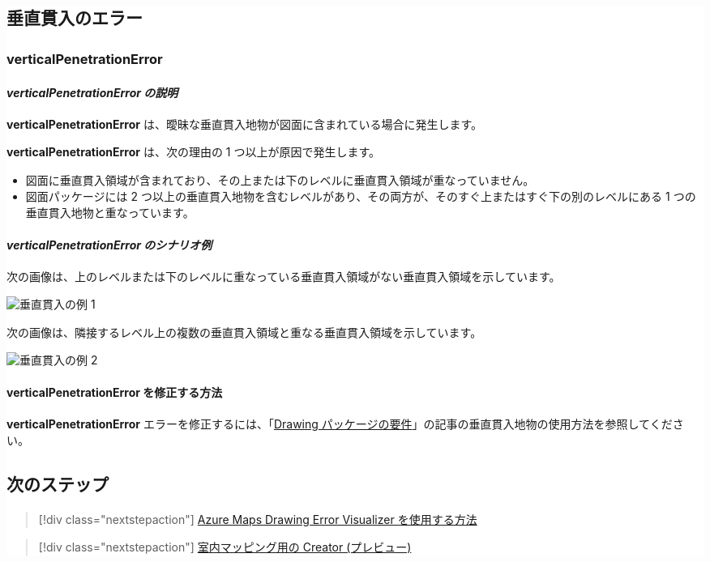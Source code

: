 ## <a name="vertical-penetration-errors"></a>垂直貫入のエラー

### <a name="verticalpenetrationerror"></a>**verticalPenetrationError**

#### <a name="description-for-verticalpenetrationerror"></a>*verticalPenetrationError の説明*

**verticalPenetrationError** は、曖昧な垂直貫入地物が図面に含まれている場合に発生します。

**verticalPenetrationError** は、次の理由の 1 つ以上が原因で発生します。

* 図面に垂直貫入領域が含まれており、その上または下のレベルに垂直貫入領域が重なっていません。
* 図面パッケージには 2 つ以上の垂直貫入地物を含むレベルがあり、その両方が、そのすぐ上またはすぐ下の別のレベルにある 1 つの垂直貫入地物と重なっています。

#### <a name="example-scenario-for-verticalpenetrationerror"></a>*verticalPenetrationError のシナリオ例*

次の画像は、上のレベルまたは下のレベルに重なっている垂直貫入領域がない垂直貫入領域を示しています。

![垂直貫入の例 1](./media/drawing-conversion-error-codes/vrt-2.png)

次の画像は、隣接するレベル上の複数の垂直貫入領域と重なる垂直貫入領域を示しています。

![垂直貫入の例 2](./media/drawing-conversion-error-codes/vrt-1.png)

#### <a name="how-to-fix-verticalpenetrationerror"></a>verticalPenetrationError を修正する方法

**verticalPenetrationError** エラーを修正するには、「[Drawing パッケージの要件](drawing-requirements.md)」の記事の垂直貫入地物の使用方法を参照してください。

## <a name="next-steps"></a>次のステップ

> [!div class="nextstepaction"]
> [Azure Maps Drawing Error Visualizer を使用する方法](drawing-error-visualizer.md)

> [!div class="nextstepaction"]
> [室内マッピング用の Creator (プレビュー)](creator-indoor-maps.md)
